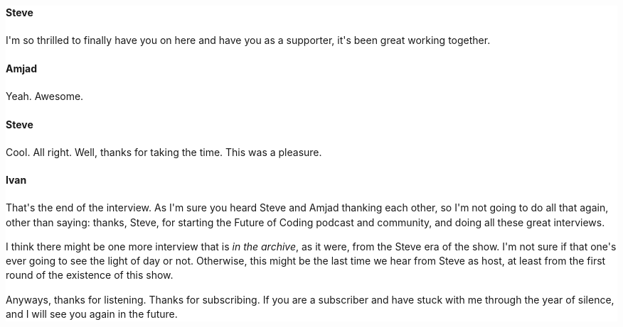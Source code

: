 #### Steve
I'm so thrilled to finally have you on here and have you as a supporter, it's been great working together.

#### Amjad
Yeah. Awesome.

#### Steve
Cool. All right. Well, thanks for taking the time. This was a pleasure.

#### Ivan
That's the end of the interview. As I'm sure you heard Steve and Amjad thanking each other, so I'm not going to do all that again, other than saying: thanks, Steve, for starting the Future of Coding podcast and community, and doing all these great interviews.

I think there might be one more interview that is *in the archive*, as it were, from the Steve era of the show. I'm not sure if that one's ever going to see the light of day or not. Otherwise, this might be the last time we hear from Steve as host, at least from the first round of the existence of this show.

Anyways, thanks for listening. Thanks for subscribing. If you are a subscriber and have stuck with me through the year of silence, and I will see you again in the future.
